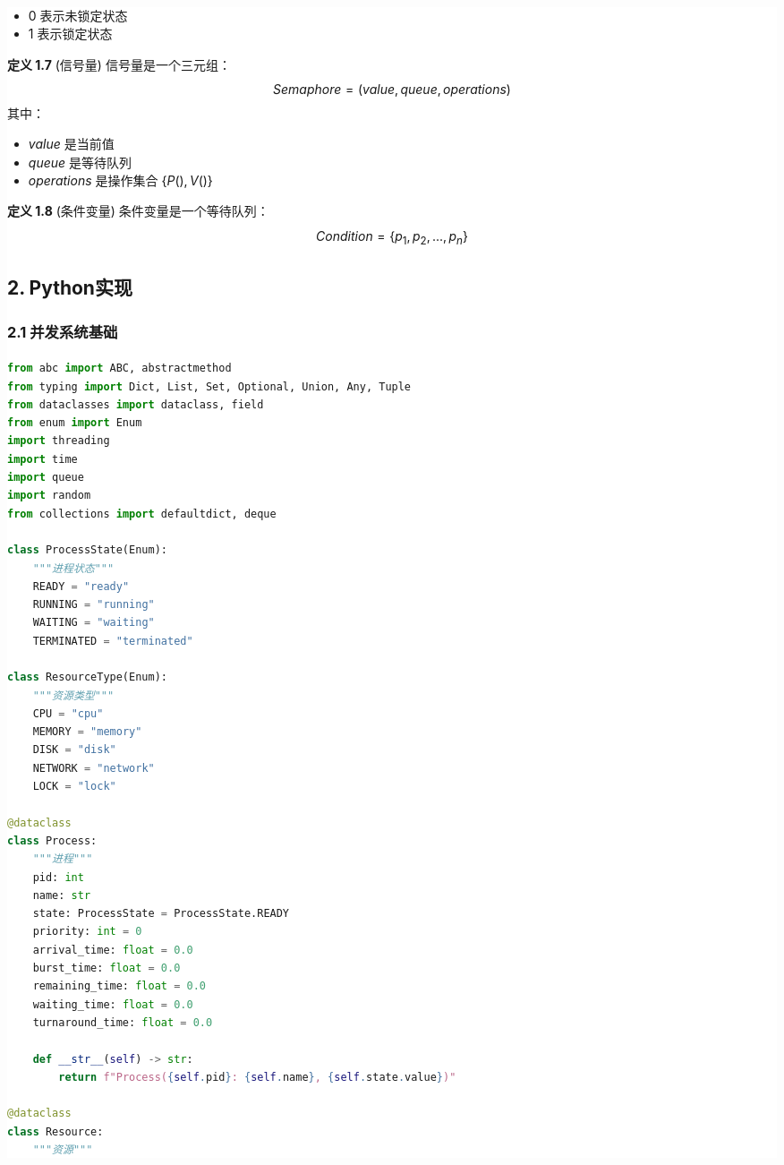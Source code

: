 - $0$ 表示未锁定状态
- $1$ 表示锁定状态

**定义 1.7** (信号量)
信号量是一个三元组：
$$Semaphore = (value, queue, operations)$$
其中：

- $value$ 是当前值
- $queue$ 是等待队列
- $operations$ 是操作集合 $\{P(), V()\}$

**定义 1.8** (条件变量)
条件变量是一个等待队列：
$$Condition = \{p_1, p_2, ..., p_n\}$$

## 2. Python实现

### 2.1 并发系统基础

```python
from abc import ABC, abstractmethod
from typing import Dict, List, Set, Optional, Union, Any, Tuple
from dataclasses import dataclass, field
from enum import Enum
import threading
import time
import queue
import random
from collections import defaultdict, deque

class ProcessState(Enum):
    """进程状态"""
    READY = "ready"
    RUNNING = "running"
    WAITING = "waiting"
    TERMINATED = "terminated"

class ResourceType(Enum):
    """资源类型"""
    CPU = "cpu"
    MEMORY = "memory"
    DISK = "disk"
    NETWORK = "network"
    LOCK = "lock"

@dataclass
class Process:
    """进程"""
    pid: int
    name: str
    state: ProcessState = ProcessState.READY
    priority: int = 0
    arrival_time: float = 0.0
    burst_time: float = 0.0
    remaining_time: float = 0.0
    waiting_time: float = 0.0
    turnaround_time: float = 0.0
    
    def __str__(self) -> str:
        return f"Process({self.pid}: {self.name}, {self.state.value})"

@dataclass
class Resource:
    """资源"""
```